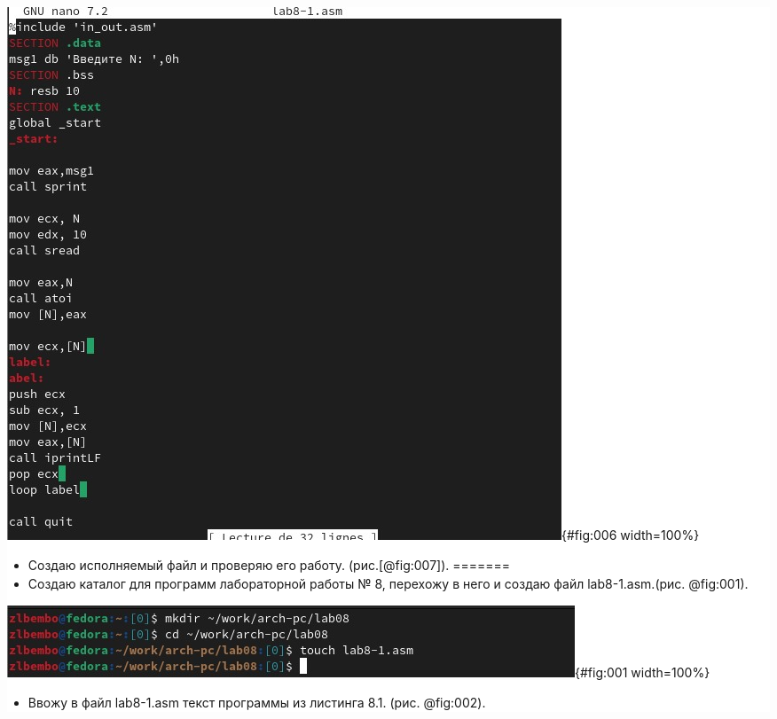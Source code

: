 ![изменение текста программы](image/6.png){#fig:006 width=100%}

- Создаю исполняемый файл и проверяю его работу. (рис.[@fig:007]).
=======
- Создаю каталог для программ лабораторной работы № 8, перехожу в него и создаю файл lab8-1.asm.(рис. @fig:001).

![создание файлов](image/1.png){#fig:001 width=100%}

- Ввожу в файл lab8-1.asm текст программы из листинга 8.1. (рис. @fig:002).
